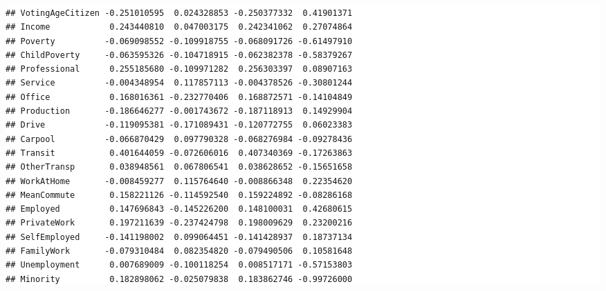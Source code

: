     ## VotingAgeCitizen -0.251010595  0.024328853 -0.250377332  0.41901371
    ## Income            0.243440810  0.047003175  0.242341062  0.27074864
    ## Poverty          -0.069098552 -0.109918755 -0.068091726 -0.61497910
    ## ChildPoverty     -0.063595326 -0.104718915 -0.062382378 -0.58379267
    ## Professional      0.255185680 -0.109971282  0.256303397  0.08907163
    ## Service          -0.004348954  0.117857113 -0.004378526 -0.30801244
    ## Office            0.168016361 -0.232770406  0.168872571 -0.14104849
    ## Production       -0.186646277 -0.001743672 -0.187118913  0.14929904
    ## Drive            -0.119095381 -0.171089431 -0.120772755  0.06023383
    ## Carpool          -0.066870429  0.097790328 -0.068276984 -0.09278436
    ## Transit           0.401644059 -0.072606016  0.407340369 -0.17263863
    ## OtherTransp       0.038948561  0.067806541  0.038628652 -0.15651658
    ## WorkAtHome       -0.008459277  0.115764640 -0.008866348  0.22354620
    ## MeanCommute       0.158221126 -0.114592540  0.159224892 -0.08286168
    ## Employed          0.147696843 -0.145226200  0.148100031  0.42680615
    ## PrivateWork       0.197211639 -0.237424798  0.198009629  0.23200216
    ## SelfEmployed     -0.141198002  0.099064451 -0.141428937  0.18737134
    ## FamilyWork       -0.079310484  0.082354820 -0.079490506  0.10581648
    ## Unemployment      0.007689009 -0.100118254  0.008517171 -0.57153803
    ## Minority          0.182898062 -0.025079838  0.183862746 -0.99726000
